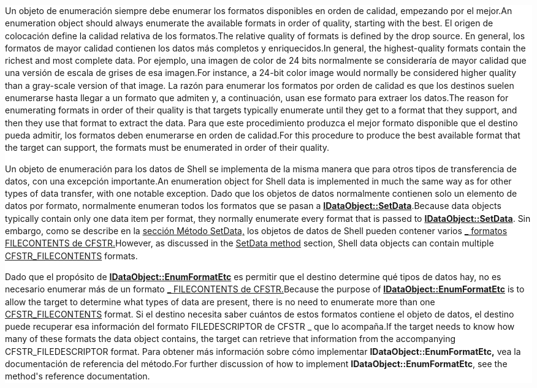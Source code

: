 <span data-ttu-id="0dd1c-279">Un objeto de enumeración siempre debe enumerar los formatos disponibles en orden de calidad, empezando por el mejor.</span><span class="sxs-lookup"><span data-stu-id="0dd1c-279">An enumeration object should always enumerate the available formats in order of quality, starting with the best.</span></span> <span data-ttu-id="0dd1c-280">El origen de colocación define la calidad relativa de los formatos.</span><span class="sxs-lookup"><span data-stu-id="0dd1c-280">The relative quality of formats is defined by the drop source.</span></span> <span data-ttu-id="0dd1c-281">En general, los formatos de mayor calidad contienen los datos más completos y enriquecidos.</span><span class="sxs-lookup"><span data-stu-id="0dd1c-281">In general, the highest-quality formats contain the richest and most complete data.</span></span> <span data-ttu-id="0dd1c-282">Por ejemplo, una imagen de color de 24 bits normalmente se consideraría de mayor calidad que una versión de escala de grises de esa imagen.</span><span class="sxs-lookup"><span data-stu-id="0dd1c-282">For instance, a 24-bit color image would normally be considered higher quality than a gray-scale version of that image.</span></span> <span data-ttu-id="0dd1c-283">La razón para enumerar los formatos por orden de calidad es que los destinos suelen enumerarse hasta llegar a un formato que admiten y, a continuación, usan ese formato para extraer los datos.</span><span class="sxs-lookup"><span data-stu-id="0dd1c-283">The reason for enumerating formats in order of their quality is that targets typically enumerate until they get to a format that they support, and then they use that format to extract the data.</span></span> <span data-ttu-id="0dd1c-284">Para que este procedimiento produzca el mejor formato disponible que el destino pueda admitir, los formatos deben enumerarse en orden de calidad.</span><span class="sxs-lookup"><span data-stu-id="0dd1c-284">For this procedure to produce the best available format that the target can support, the formats must be enumerated in order of their quality.</span></span>

<span data-ttu-id="0dd1c-285">Un objeto de enumeración para los datos de Shell se implementa de la misma manera que para otros tipos de transferencia de datos, con una excepción importante.</span><span class="sxs-lookup"><span data-stu-id="0dd1c-285">An enumeration object for Shell data is implemented in much the same way as for other types of data transfer, with one notable exception.</span></span> <span data-ttu-id="0dd1c-286">Dado que los objetos de datos normalmente contienen solo un elemento de datos por formato, normalmente enumeran todos los formatos que se pasan a [**IDataObject::SetData**](/windows/win32/api/objidl/nf-objidl-idataobject-setdata).</span><span class="sxs-lookup"><span data-stu-id="0dd1c-286">Because data objects typically contain only one data item per format, they normally enumerate every format that is passed to [**IDataObject::SetData**](/windows/win32/api/objidl/nf-objidl-idataobject-setdata).</span></span> <span data-ttu-id="0dd1c-287">Sin embargo, como se describe en la [sección Método SetData,](#setdata-method) los objetos de datos de Shell pueden contener varios [ \_ formatos FILECONTENTS de CFSTR.](clipboard.md)</span><span class="sxs-lookup"><span data-stu-id="0dd1c-287">However, as discussed in the [SetData method](#setdata-method) section, Shell data objects can contain multiple [CFSTR\_FILECONTENTS](clipboard.md) formats.</span></span>

<span data-ttu-id="0dd1c-288">Dado que el propósito de [**IDataObject::EnumFormatEtc**](/windows/win32/api/objidl/nf-objidl-idataobject-enumformatetc) es permitir que el destino determine qué tipos de datos hay, no es necesario enumerar más de un formato [ \_ FILECONTENTS de CFSTR.](clipboard.md)</span><span class="sxs-lookup"><span data-stu-id="0dd1c-288">Because the purpose of [**IDataObject::EnumFormatEtc**](/windows/win32/api/objidl/nf-objidl-idataobject-enumformatetc) is to allow the target to determine what types of data are present, there is no need to enumerate more than one [CFSTR\_FILECONTENTS](clipboard.md) format.</span></span> <span data-ttu-id="0dd1c-289">Si el destino necesita saber cuántos de estos formatos contiene el objeto de datos, el destino puede recuperar esa información del formato FILEDESCRIPTOR de CFSTR \_ que lo acompaña.</span><span class="sxs-lookup"><span data-stu-id="0dd1c-289">If the target needs to know how many of these formats the data object contains, the target can retrieve that information from the accompanying CFSTR\_FILEDESCRIPTOR format.</span></span> <span data-ttu-id="0dd1c-290">Para obtener más información sobre cómo implementar **IDataObject::EnumFormatEtc,** vea la documentación de referencia del método.</span><span class="sxs-lookup"><span data-stu-id="0dd1c-290">For further discussion of how to implement **IDataObject::EnumFormatEtc**, see the method's reference documentation.</span></span>
